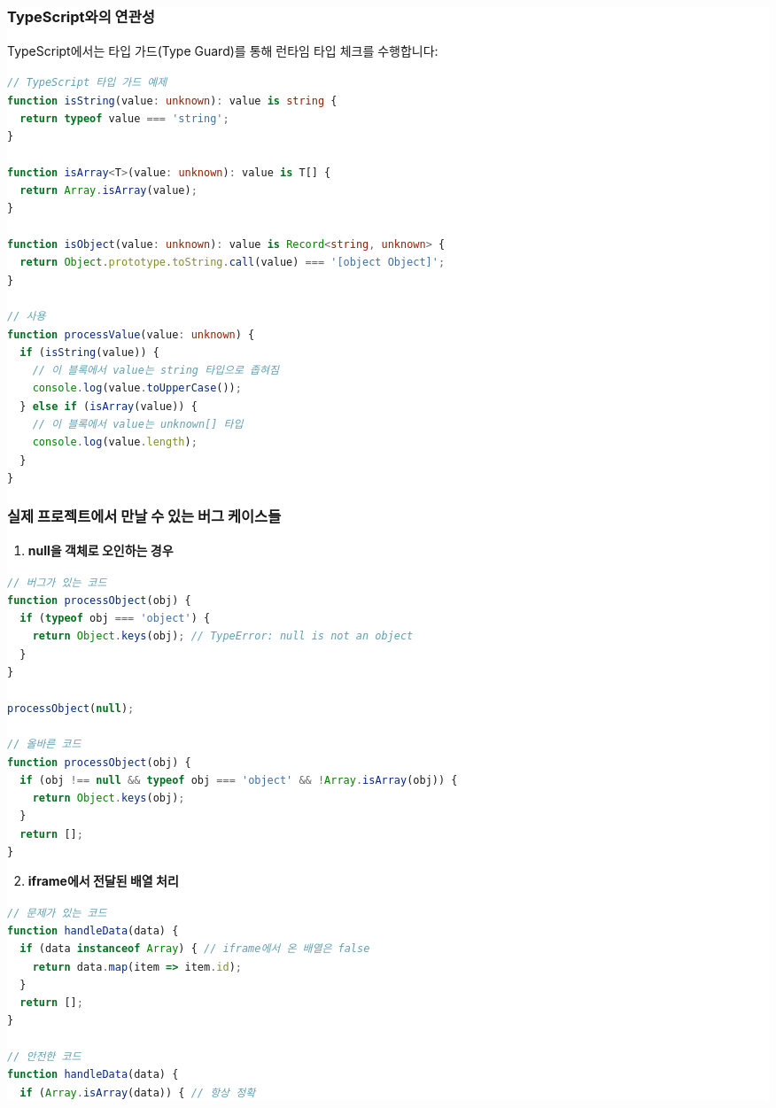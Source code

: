 ### TypeScript와의 연관성

TypeScript에서는 타입 가드(Type Guard)를 통해 런타임 타입 체크를 수행합니다:

```typescript
// TypeScript 타입 가드 예제
function isString(value: unknown): value is string {
  return typeof value === 'string';
}

function isArray<T>(value: unknown): value is T[] {
  return Array.isArray(value);
}

function isObject(value: unknown): value is Record<string, unknown> {
  return Object.prototype.toString.call(value) === '[object Object]';
}

// 사용
function processValue(value: unknown) {
  if (isString(value)) {
    // 이 블록에서 value는 string 타입으로 좁혀짐
    console.log(value.toUpperCase());
  } else if (isArray(value)) {
    // 이 블록에서 value는 unknown[] 타입
    console.log(value.length);
  }
}
```

### 실제 프로젝트에서 만날 수 있는 버그 케이스들

1. **null을 객체로 오인하는 경우**
```javascript
// 버그가 있는 코드
function processObject(obj) {
  if (typeof obj === 'object') {
    return Object.keys(obj); // TypeError: null is not an object
  }
}

processObject(null);

// 올바른 코드
function processObject(obj) {
  if (obj !== null && typeof obj === 'object' && !Array.isArray(obj)) {
    return Object.keys(obj);
  }
  return [];
}
```

2. **iframe에서 전달된 배열 처리**
```javascript
// 문제가 있는 코드
function handleData(data) {
  if (data instanceof Array) { // iframe에서 온 배열은 false
    return data.map(item => item.id);
  }
  return [];
}

// 안전한 코드
function handleData(data) {
  if (Array.isArray(data)) { // 항상 정확
```